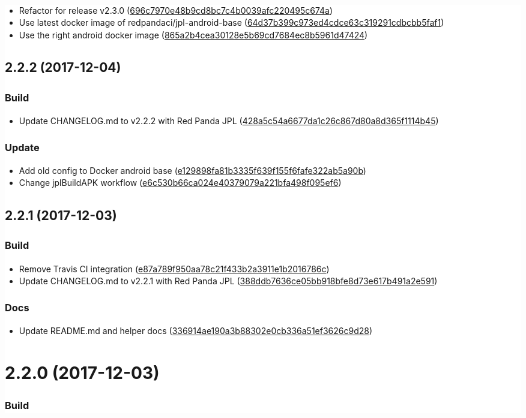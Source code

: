 * Refactor for release v2.3.0  ([696c7970e48b9cd8bc7c4b0039afc220495c674a](https://github.com/red-panda-ci/jenkins-pipeline-library/commit/696c7970e48b9cd8bc7c4b0039afc220495c674a))
* Use latest docker image of redpandaci/jpl-android-base  ([64d37b399c973ed4cdce63c319291cdbcbb5faf1](https://github.com/red-panda-ci/jenkins-pipeline-library/commit/64d37b399c973ed4cdce63c319291cdbcbb5faf1))
* Use the right android docker image ([865a2b4cea30128e5b69cd7684ec8b5961d47424](https://github.com/red-panda-ci/jenkins-pipeline-library/commit/865a2b4cea30128e5b69cd7684ec8b5961d47424))



<a name="2.2.2"></a>
## 2.2.2 (2017-12-04)


### Build

* Update CHANGELOG.md to v2.2.2 with Red Panda JPL ([428a5c54a6677da1c26c867d80a8d365f1114b45](https://github.com/red-panda-ci/jenkins-pipeline-library/commit/428a5c54a6677da1c26c867d80a8d365f1114b45))

### Update

* Add old config to Docker android base ([e129898fa81b3335f639f155f6fafe322ab5a90b](https://github.com/red-panda-ci/jenkins-pipeline-library/commit/e129898fa81b3335f639f155f6fafe322ab5a90b))
* Change jplBuildAPK workflow ([e6c530b66ca024e40379079a221bfa498f095ef6](https://github.com/red-panda-ci/jenkins-pipeline-library/commit/e6c530b66ca024e40379079a221bfa498f095ef6))



<a name="2.2.1"></a>
## 2.2.1 (2017-12-03)


### Build

* Remove Travis CI integration ([e87a789f950aa78c21f433b2a3911e1b2016786c](https://github.com/red-panda-ci/jenkins-pipeline-library/commit/e87a789f950aa78c21f433b2a3911e1b2016786c))
* Update CHANGELOG.md to v2.2.1 with Red Panda JPL ([388ddb7636ce05bb918bfe8d73e617b491a2e591](https://github.com/red-panda-ci/jenkins-pipeline-library/commit/388ddb7636ce05bb918bfe8d73e617b491a2e591))

### Docs

* Update README.md and helper docs ([336914ae190a3b88302e0cb336a51ef3626c9d28](https://github.com/red-panda-ci/jenkins-pipeline-library/commit/336914ae190a3b88302e0cb336a51ef3626c9d28))



<a name="2.2.0"></a>
# 2.2.0 (2017-12-03)


### Build
